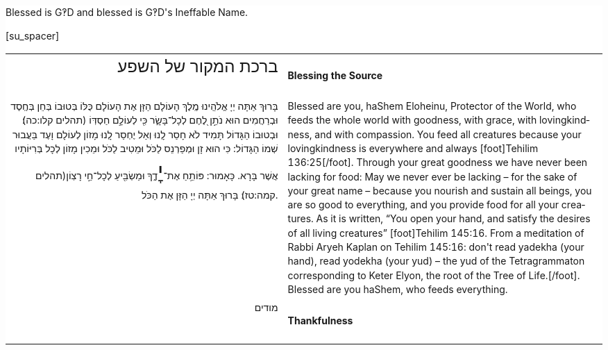 <td style="vertical-align:top;" width="53%"><div class="english" lang="en">
Blessed is G‽D and blessed is G‽D's Ineffable Name.
</td>
</tr>
</tbody></table>

[su_spacer]


<table style="margin-left: auto;margin-right: auto;">
<tbody>
<tr><td style="vertical-align:top;" width="46%">
<div class="liturgy" lang="he" style="text-align: right;">
<span style="font-size: x-large;">ברכת המקור של השפע</span>
</span></div></td>

<td style="vertical-align:top;" width="53%"><div class="english" lang="en">
<h4>Blessing the Source</h4>
</div></td>
</tr>


<tr><td style="vertical-align:top;" width="46%">
<div class="liturgy" lang="he" style="text-align: right;">
בָּרוּךְ אַתָּה יְיָ אֱלֹהֵֽינוּ מֶֽלֶךְ הָעוֹלָם הַזָּן אֶת הָעוֹלָם כֻּלּוֹ בְּטוּבוֹ בְּחֵן בְּחֶֽסֶד וּבְרַחֲמִים <span class="scribe" lang="he">הוּא נֹתֵ֣ן לֶ֭חֶם לְכָל־בָּשָׂ֑ר כִּ֖י לְעוֹלָ֣ם חַסְדּֽוֹ </span><span class="citation">(תהלים קלו:כה)</span>׃ וּבְטוּבוֹ הַגָּדוֹל תָּמִיד לֹא חָסַר לָֽנוּ וְאַל יֶחְסַר לָֽנוּ מָזוֹן לְעוֹלָם וָעֶד בַּעֲבוּר שְׁמוֹ הַגָּדוֹל: כִּי הוּא זָן וּמְפַרְנֵס לַכֹּל וּמֵטִיב לַכֹּל וּמֵכִין מָזוֹן לְכָל בְּרִיּוֹתָיו אֲשֶׁר בָּרָא. כָּאָמוּר: <span class="scribe" lang="he">פּוֹתֵ֥חַ אֶת־<span style="font-size: xx-large;">יׇ</span>דֶ֑ךָ וּמַשְׂבִּ֖יעַ לְכָל־חַ֣י רָצֽוֹן</span><span class="citation">(תהלים קמה:טז)</span>׃ בָּרוּךְ אַתָּה יְיָ הַזָּן אֶת הַכֹּל. 
</span></div></td>

<td style="vertical-align:top;" width="53%"><div class="english" lang="en">
Blessed are you, haShem Eloheinu, Protector of the World, who feeds the whole world with goodness, with grace, with lovingkindness, and with compassion. You feed all creatures because your lovingkindness is everywhere and always [foot]Tehilim 136:25[/foot]. Through your great goodness we have never been lacking for food: May we never ever be lacking – for the sake of your great name – because you nourish and sustain all beings, you are so good to everything, and you provide food for all your creatures. As it is written, “You open your hand, and satisfy the desires of all living creatures” [foot]Tehilim 145:16. From a meditation of Rabbi Aryeh Kaplan on Tehilim 145:16: don't read yadekha (your hand), read yodekha (your yud) – the yud of the Tetragrammaton corresponding to Keter Elyon, the root of the Tree of Life.[/foot]. Blessed are you haShem, who feeds everything.
</div></td>
</tr>


<tr><td style="vertical-align:top;" width="46%">
<div class="liturgy" lang="he" style="text-align: right;">
מודים
</span></div></td>

<td style="vertical-align:top;" width="53%"><div class="english" lang="en">
<h4>Thankfulness</div></td>
</tr>
